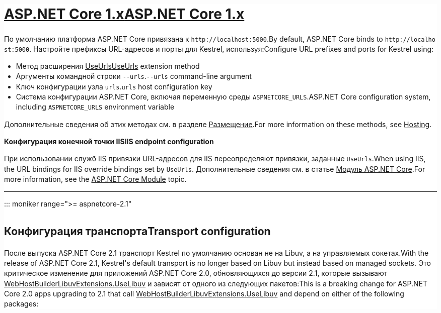 # <a name="aspnet-core-1xtabaspnetcore1x"></a>[<span data-ttu-id="2a4e1-315">ASP.NET Core 1.x</span><span class="sxs-lookup"><span data-stu-id="2a4e1-315">ASP.NET Core 1.x</span></span>](#tab/aspnetcore1x/)

<span data-ttu-id="2a4e1-316">По умолчанию платформа ASP.NET Core привязана к `http://localhost:5000`.</span><span class="sxs-lookup"><span data-stu-id="2a4e1-316">By default, ASP.NET Core binds to `http://localhost:5000`.</span></span> <span data-ttu-id="2a4e1-317">Настройте префиксы URL-адресов и порты для Kestrel, используя:</span><span class="sxs-lookup"><span data-stu-id="2a4e1-317">Configure URL prefixes and ports for Kestrel using:</span></span>

* <span data-ttu-id="2a4e1-318">Метод расширения [UseUrls](/dotnet/api/microsoft.aspnetcore.hosting.hostingabstractionswebhostbuilderextensions.useurls?view=aspnetcore-1.1)</span><span class="sxs-lookup"><span data-stu-id="2a4e1-318">[UseUrls](/dotnet/api/microsoft.aspnetcore.hosting.hostingabstractionswebhostbuilderextensions.useurls?view=aspnetcore-1.1) extension method</span></span>
* <span data-ttu-id="2a4e1-319">Аргументы командной строки `--urls`.</span><span class="sxs-lookup"><span data-stu-id="2a4e1-319">`--urls` command-line argument</span></span>
* <span data-ttu-id="2a4e1-320">Ключ конфигурации узла `urls`.</span><span class="sxs-lookup"><span data-stu-id="2a4e1-320">`urls` host configuration key</span></span>
* <span data-ttu-id="2a4e1-321">Система конфигурации ASP.NET Core, включая переменную среды `ASPNETCORE_URLS`.</span><span class="sxs-lookup"><span data-stu-id="2a4e1-321">ASP.NET Core configuration system, including `ASPNETCORE_URLS` environment variable</span></span>

<span data-ttu-id="2a4e1-322">Дополнительные сведения об этих методах см. в разделе [Размещение](xref:fundamentals/host/index).</span><span class="sxs-lookup"><span data-stu-id="2a4e1-322">For more information on these methods, see [Hosting](xref:fundamentals/host/index).</span></span>

<span data-ttu-id="2a4e1-323">**Конфигурация конечной точки IIS**</span><span class="sxs-lookup"><span data-stu-id="2a4e1-323">**IIS endpoint configuration**</span></span>

<span data-ttu-id="2a4e1-324">При использовании служб IIS привязки URL-адресов для IIS переопределяют привязки, заданные `UseUrls`.</span><span class="sxs-lookup"><span data-stu-id="2a4e1-324">When using IIS, the URL bindings for IIS override bindings set by `UseUrls`.</span></span> <span data-ttu-id="2a4e1-325">Дополнительные сведения см. в статье [Модуль ASP.NET Core](xref:fundamentals/servers/aspnet-core-module).</span><span class="sxs-lookup"><span data-stu-id="2a4e1-325">For more information, see the [ASP.NET Core Module](xref:fundamentals/servers/aspnet-core-module) topic.</span></span>

---

::: moniker range=">= aspnetcore-2.1"

## <a name="transport-configuration"></a><span data-ttu-id="2a4e1-326">Конфигурация транспорта</span><span class="sxs-lookup"><span data-stu-id="2a4e1-326">Transport configuration</span></span>

<span data-ttu-id="2a4e1-327">После выпуска ASP.NET Core 2.1 транспорт Kestrel по умолчанию основан не на Libuv, а на управляемых сокетах.</span><span class="sxs-lookup"><span data-stu-id="2a4e1-327">With the release of ASP.NET Core 2.1, Kestrel's default transport is no longer based on Libuv but instead based on managed sockets.</span></span> <span data-ttu-id="2a4e1-328">Это критическое изменение для приложений ASP.NET Core 2.0, обновляющихся до версии 2.1, которые вызывают [WebHostBuilderLibuvExtensions.UseLibuv](/dotnet/api/microsoft.aspnetcore.hosting.webhostbuilderlibuvextensions.uselibuv) и зависят от одного из следующих пакетов:</span><span class="sxs-lookup"><span data-stu-id="2a4e1-328">This is a breaking change for ASP.NET Core 2.0 apps upgrading to 2.1 that call [WebHostBuilderLibuvExtensions.UseLibuv](/dotnet/api/microsoft.aspnetcore.hosting.webhostbuilderlibuvextensions.uselibuv) and depend on either of the following packages:</span></span>
